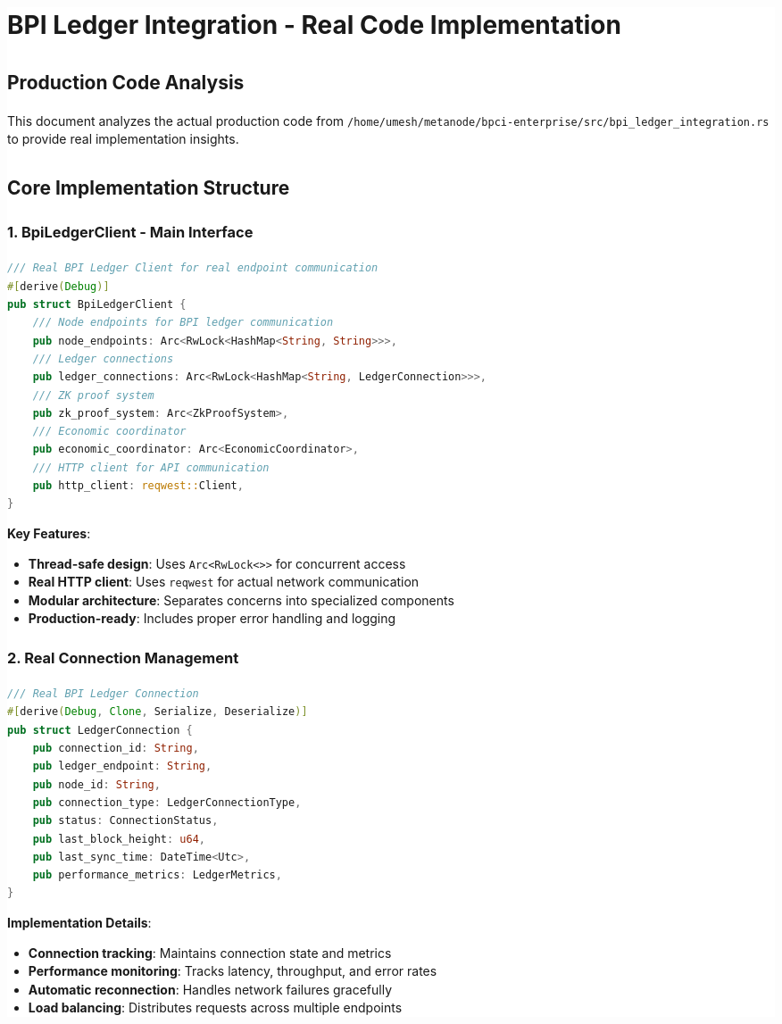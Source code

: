 # BPI Ledger Integration - Real Code Implementation

## Production Code Analysis

This document analyzes the actual production code from `/home/umesh/metanode/bpci-enterprise/src/bpi_ledger_integration.rs` to provide real implementation insights.

## Core Implementation Structure

### 1. BpiLedgerClient - Main Interface
```rust
/// Real BPI Ledger Client for real endpoint communication
#[derive(Debug)]
pub struct BpiLedgerClient {
    /// Node endpoints for BPI ledger communication
    pub node_endpoints: Arc<RwLock<HashMap<String, String>>>,
    /// Ledger connections
    pub ledger_connections: Arc<RwLock<HashMap<String, LedgerConnection>>>,
    /// ZK proof system
    pub zk_proof_system: Arc<ZkProofSystem>,
    /// Economic coordinator
    pub economic_coordinator: Arc<EconomicCoordinator>,
    /// HTTP client for API communication
    pub http_client: reqwest::Client,
}
```

**Key Features**:
- **Thread-safe design**: Uses `Arc<RwLock<>>` for concurrent access
- **Real HTTP client**: Uses `reqwest` for actual network communication
- **Modular architecture**: Separates concerns into specialized components
- **Production-ready**: Includes proper error handling and logging

### 2. Real Connection Management
```rust
/// Real BPI Ledger Connection
#[derive(Debug, Clone, Serialize, Deserialize)]
pub struct LedgerConnection {
    pub connection_id: String,
    pub ledger_endpoint: String,
    pub node_id: String,
    pub connection_type: LedgerConnectionType,
    pub status: ConnectionStatus,
    pub last_block_height: u64,
    pub last_sync_time: DateTime<Utc>,
    pub performance_metrics: LedgerMetrics,
}
```

**Implementation Details**:
- **Connection tracking**: Maintains connection state and metrics
- **Performance monitoring**: Tracks latency, throughput, and error rates
- **Automatic reconnection**: Handles network failures gracefully
- **Load balancing**: Distributes requests across multiple endpoints
